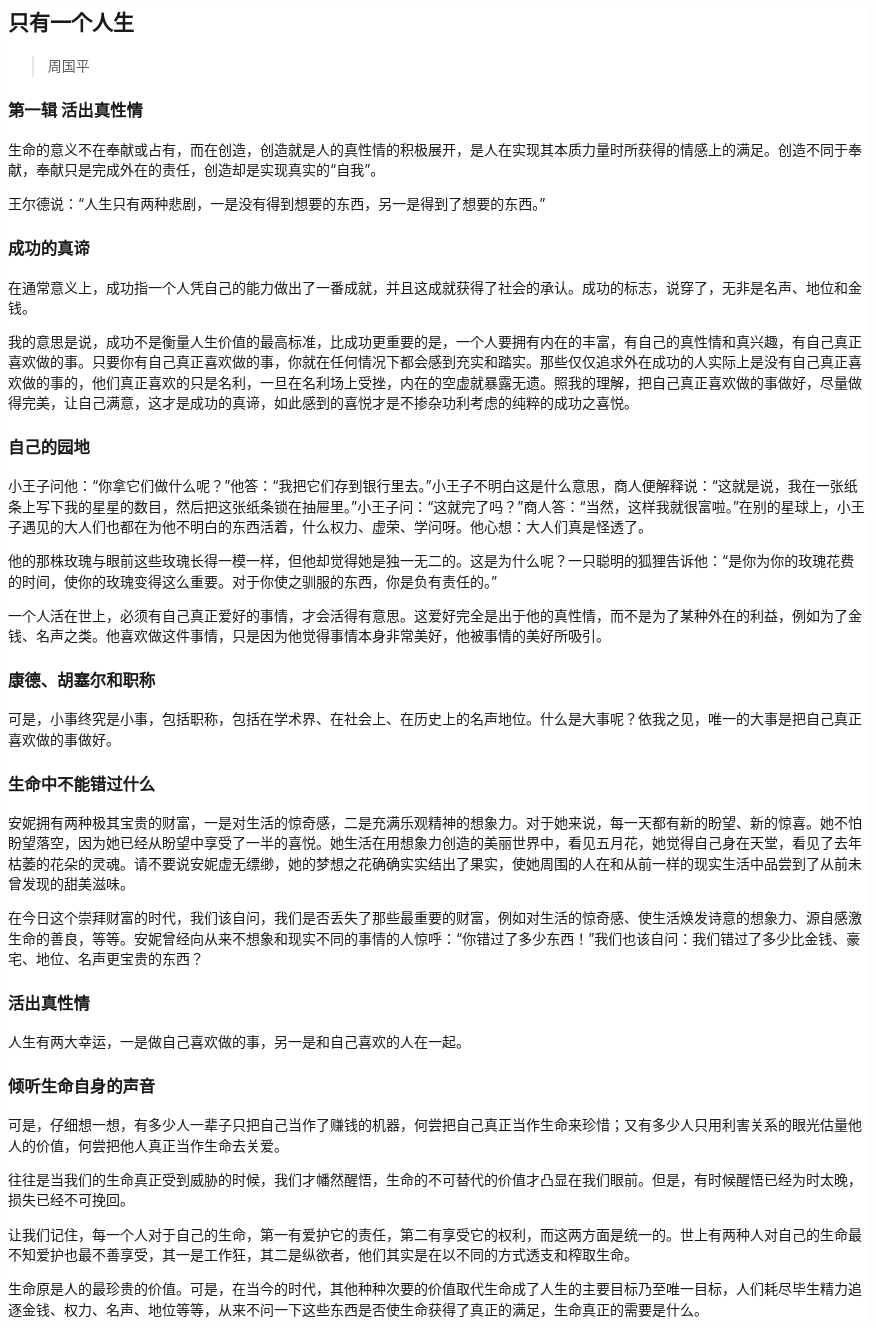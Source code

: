 ## 只有一个人生
> 周国平

### 第一辑 活出真性情

生命的意义不在奉献或占有，而在创造，创造就是人的真性情的积极展开，是人在实现其本质力量时所获得的情感上的满足。创造不同于奉献，奉献只是完成外在的责任，创造却是实现真实的“自我”。

王尔德说：“人生只有两种悲剧，一是没有得到想要的东西，另一是得到了想要的东西。”

### 成功的真谛

在通常意义上，成功指一个人凭自己的能力做出了一番成就，并且这成就获得了社会的承认。成功的标志，说穿了，无非是名声、地位和金钱。

我的意思是说，成功不是衡量人生价值的最高标准，比成功更重要的是，一个人要拥有内在的丰富，有自己的真性情和真兴趣，有自己真正喜欢做的事。只要你有自己真正喜欢做的事，你就在任何情况下都会感到充实和踏实。那些仅仅追求外在成功的人实际上是没有自己真正喜欢做的事的，他们真正喜欢的只是名利，一旦在名利场上受挫，内在的空虚就暴露无遗。照我的理解，把自己真正喜欢做的事做好，尽量做得完美，让自己满意，这才是成功的真谛，如此感到的喜悦才是不掺杂功利考虑的纯粹的成功之喜悦。

### 自己的园地

小王子问他：“你拿它们做什么呢？”他答：“我把它们存到银行里去。”小王子不明白这是什么意思，商人便解释说：“这就是说，我在一张纸条上写下我的星星的数目，然后把这张纸条锁在抽屉里。”小王子问：“这就完了吗？”商人答：“当然，这样我就很富啦。”在别的星球上，小王子遇见的大人们也都在为他不明白的东西活着，什么权力、虚荣、学问呀。他心想：大人们真是怪透了。

他的那株玫瑰与眼前这些玫瑰长得一模一样，但他却觉得她是独一无二的。这是为什么呢？一只聪明的狐狸告诉他：“是你为你的玫瑰花费的时间，使你的玫瑰变得这么重要。对于你使之驯服的东西，你是负有责任的。”

一个人活在世上，必须有自己真正爱好的事情，才会活得有意思。这爱好完全是出于他的真性情，而不是为了某种外在的利益，例如为了金钱、名声之类。他喜欢做这件事情，只是因为他觉得事情本身非常美好，他被事情的美好所吸引。

### 康德、胡塞尔和职称

可是，小事终究是小事，包括职称，包括在学术界、在社会上、在历史上的名声地位。什么是大事呢？依我之见，唯一的大事是把自己真正喜欢做的事做好。

### 生命中不能错过什么

安妮拥有两种极其宝贵的财富，一是对生活的惊奇感，二是充满乐观精神的想象力。对于她来说，每一天都有新的盼望、新的惊喜。她不怕盼望落空，因为她已经从盼望中享受了一半的喜悦。她生活在用想象力创造的美丽世界中，看见五月花，她觉得自己身在天堂，看见了去年枯萎的花朵的灵魂。请不要说安妮虚无缥缈，她的梦想之花确确实实结出了果实，使她周围的人在和从前一样的现实生活中品尝到了从前未曾发现的甜美滋味。

在今日这个崇拜财富的时代，我们该自问，我们是否丢失了那些最重要的财富，例如对生活的惊奇感、使生活焕发诗意的想象力、源自感激生命的善良，等等。安妮曾经向从来不想象和现实不同的事情的人惊呼：“你错过了多少东西！”我们也该自问：我们错过了多少比金钱、豪宅、地位、名声更宝贵的东西？

### 活出真性情

人生有两大幸运，一是做自己喜欢做的事，另一是和自己喜欢的人在一起。

### 倾听生命自身的声音

可是，仔细想一想，有多少人一辈子只把自己当作了赚钱的机器，何尝把自己真正当作生命来珍惜；又有多少人只用利害关系的眼光估量他人的价值，何尝把他人真正当作生命去关爱。

往往是当我们的生命真正受到威胁的时候，我们才幡然醒悟，生命的不可替代的价值才凸显在我们眼前。但是，有时候醒悟已经为时太晚，损失已经不可挽回。

让我们记住，每一个人对于自己的生命，第一有爱护它的责任，第二有享受它的权利，而这两方面是统一的。世上有两种人对自己的生命最不知爱护也最不善享受，其一是工作狂，其二是纵欲者，他们其实是在以不同的方式透支和榨取生命。

生命原是人的最珍贵的价值。可是，在当今的时代，其他种种次要的价值取代生命成了人生的主要目标乃至唯一目标，人们耗尽毕生精力追逐金钱、权力、名声、地位等等，从来不问一下这些东西是否使生命获得了真正的满足，生命真正的需要是什么。
